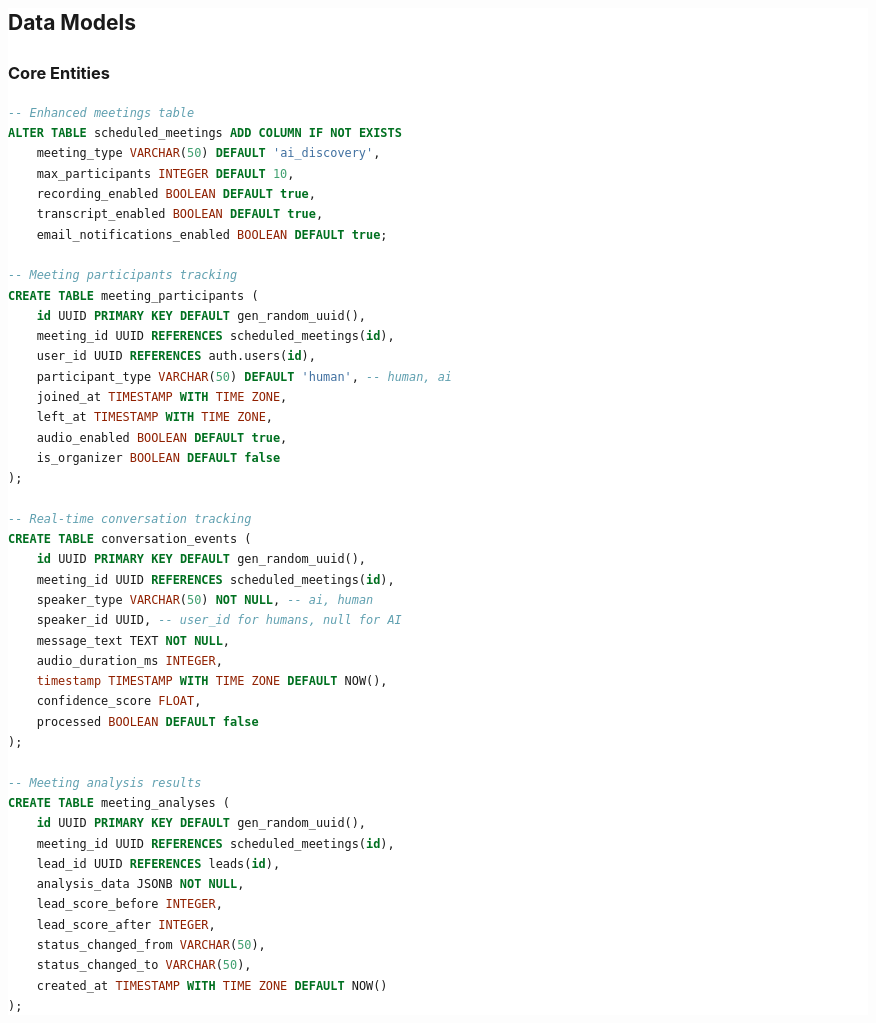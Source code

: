 ## Data Models

### Core Entities

```sql
-- Enhanced meetings table
ALTER TABLE scheduled_meetings ADD COLUMN IF NOT EXISTS 
    meeting_type VARCHAR(50) DEFAULT 'ai_discovery',
    max_participants INTEGER DEFAULT 10,
    recording_enabled BOOLEAN DEFAULT true,
    transcript_enabled BOOLEAN DEFAULT true,
    email_notifications_enabled BOOLEAN DEFAULT true;

-- Meeting participants tracking
CREATE TABLE meeting_participants (
    id UUID PRIMARY KEY DEFAULT gen_random_uuid(),
    meeting_id UUID REFERENCES scheduled_meetings(id),
    user_id UUID REFERENCES auth.users(id),
    participant_type VARCHAR(50) DEFAULT 'human', -- human, ai
    joined_at TIMESTAMP WITH TIME ZONE,
    left_at TIMESTAMP WITH TIME ZONE,
    audio_enabled BOOLEAN DEFAULT true,
    is_organizer BOOLEAN DEFAULT false
);

-- Real-time conversation tracking
CREATE TABLE conversation_events (
    id UUID PRIMARY KEY DEFAULT gen_random_uuid(),
    meeting_id UUID REFERENCES scheduled_meetings(id),
    speaker_type VARCHAR(50) NOT NULL, -- ai, human
    speaker_id UUID, -- user_id for humans, null for AI
    message_text TEXT NOT NULL,
    audio_duration_ms INTEGER,
    timestamp TIMESTAMP WITH TIME ZONE DEFAULT NOW(),
    confidence_score FLOAT,
    processed BOOLEAN DEFAULT false
);

-- Meeting analysis results
CREATE TABLE meeting_analyses (
    id UUID PRIMARY KEY DEFAULT gen_random_uuid(),
    meeting_id UUID REFERENCES scheduled_meetings(id),
    lead_id UUID REFERENCES leads(id),
    analysis_data JSONB NOT NULL,
    lead_score_before INTEGER,
    lead_score_after INTEGER,
    status_changed_from VARCHAR(50),
    status_changed_to VARCHAR(50),
    created_at TIMESTAMP WITH TIME ZONE DEFAULT NOW()
);
```
